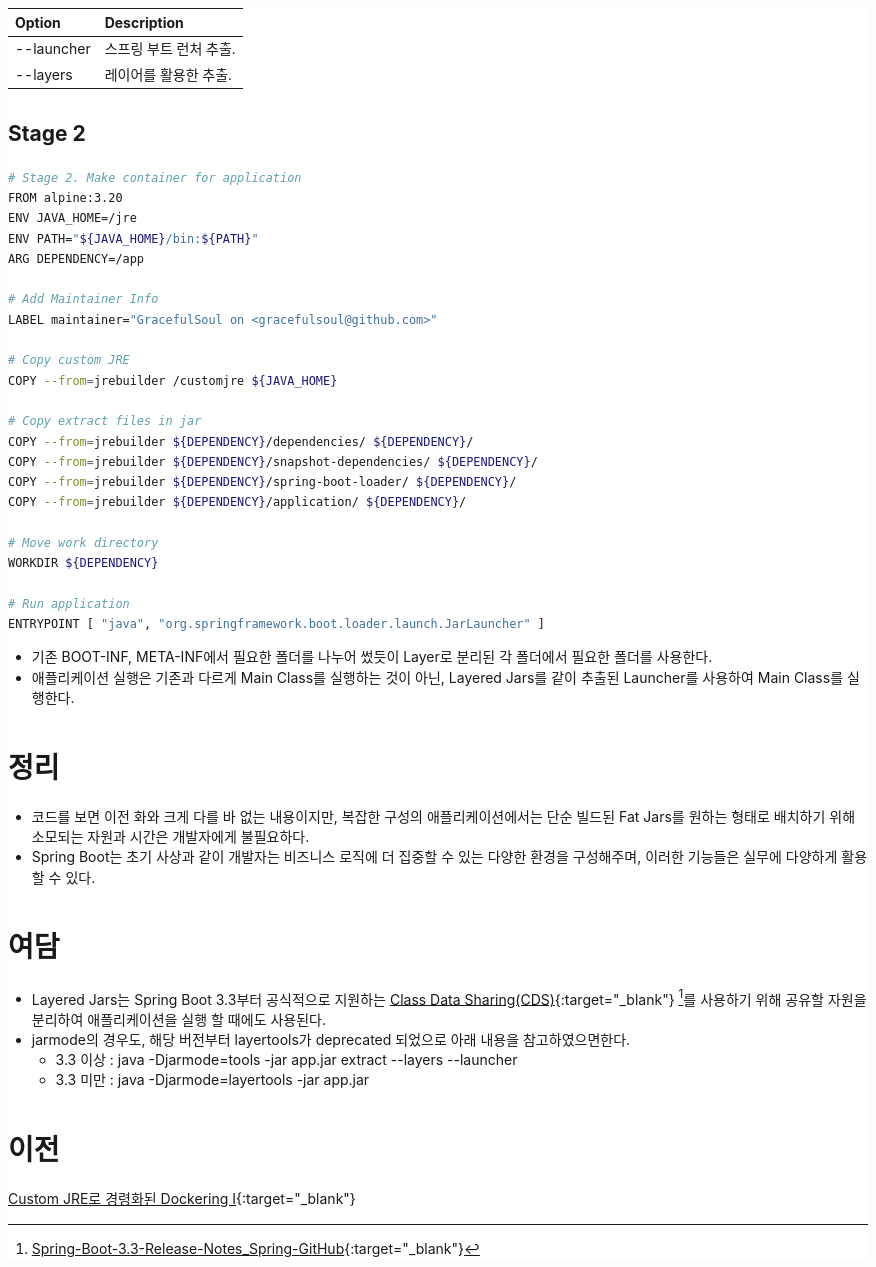   | Option | Description |
  |:--------|:--------|
  | --launcher | 스프링 부트 런처 추출. |
  | --layers | 레이어를 활용한 추출. |

## Stage 2
```sh
# Stage 2. Make container for application
FROM alpine:3.20
ENV JAVA_HOME=/jre
ENV PATH="${JAVA_HOME}/bin:${PATH}"
ARG DEPENDENCY=/app

# Add Maintainer Info
LABEL maintainer="GracefulSoul on <gracefulsoul@github.com>"

# Copy custom JRE
COPY --from=jrebuilder /customjre ${JAVA_HOME}

# Copy extract files in jar
COPY --from=jrebuilder ${DEPENDENCY}/dependencies/ ${DEPENDENCY}/
COPY --from=jrebuilder ${DEPENDENCY}/snapshot-dependencies/ ${DEPENDENCY}/
COPY --from=jrebuilder ${DEPENDENCY}/spring-boot-loader/ ${DEPENDENCY}/
COPY --from=jrebuilder ${DEPENDENCY}/application/ ${DEPENDENCY}/

# Move work directory
WORKDIR ${DEPENDENCY}

# Run application
ENTRYPOINT [ "java", "org.springframework.boot.loader.launch.JarLauncher" ]
```
- 기존 BOOT-INF, META-INF에서 필요한 폴더를 나누어 썼듯이 Layer로 분리된 각 폴더에서 필요한 폴더를 사용한다.
- 애플리케이션 실행은 기존과 다르게 Main Class를 실행하는 것이 아닌, Layered Jars를 같이 추출된 Launcher를 사용하여 Main Class를 실행한다.

# 정리
- 코드를 보면 이전 화와 크게 다를 바 없는 내용이지만, 복잡한 구성의 애플리케이션에서는 단순 빌드된 Fat Jars를 원하는 형태로 배치하기 위해 소모되는 자원과 시간은 개발자에게 불필요하다.
- Spring Boot는 초기 사상과 같이 개발자는 비즈니스 로직에 더 집중할 수 있는 다양한 환경을 구성해주며, 이러한 기능들은 실무에 다양하게 활용할 수 있다.

# 여담
- Layered Jars는 Spring Boot 3.3부터 공식적으로 지원하는 [Class Data Sharing(CDS)](https://docs.oracle.com/en/java/javase/17/vm/class-data-sharing.html){:target="_blank"} [^Spring-Boot-3.3-Release-Notes]를 사용하기 위해 공유할 자원을 분리하여 애플리케이션을 실행 할 때에도 사용된다.
- jarmode의 경우도, 해당 버전부터 layertools가 deprecated 되었으로 아래 내용을 참고하였으면한다.
  - 3.3 이상 : java -Djarmode=tools -jar app.jar extract --layers --launcher
  - 3.3 미만 : java -Djarmode=layertools -jar app.jar

# 이전
[Custom JRE로 경령화된 Dockering I](../lightweight-jdk-docker-I){:target="_blank"}


[^Creating_Docker_images]: [Creating-Efficient-Docker-Images-with-Spring-Boot-2.3_Spring-Blog](https://spring.io/blog/2020/08/14/creating-efficient-docker-images-with-spring-boot-2-3){:target="_blank"}
[^Spring-Boot-3.3-Release-Notes]: [Spring-Boot-3.3-Release-Notes_Spring-GitHub](https://github.com/spring-projects/spring-boot/wiki/Spring-Boot-3.3-Release-Notes#cds-support){:target="_blank"}